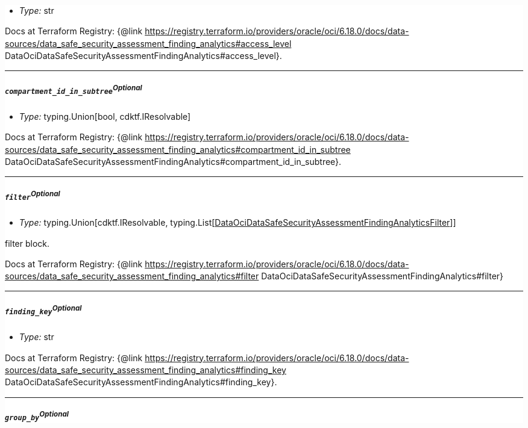 - *Type:* str

Docs at Terraform Registry: {@link https://registry.terraform.io/providers/oracle/oci/6.18.0/docs/data-sources/data_safe_security_assessment_finding_analytics#access_level DataOciDataSafeSecurityAssessmentFindingAnalytics#access_level}.

---

##### `compartment_id_in_subtree`<sup>Optional</sup> <a name="compartment_id_in_subtree" id="rhizo-co-terraform-provider-oci.dataOciDataSafeSecurityAssessmentFindingAnalytics.DataOciDataSafeSecurityAssessmentFindingAnalytics.Initializer.parameter.compartmentIdInSubtree"></a>

- *Type:* typing.Union[bool, cdktf.IResolvable]

Docs at Terraform Registry: {@link https://registry.terraform.io/providers/oracle/oci/6.18.0/docs/data-sources/data_safe_security_assessment_finding_analytics#compartment_id_in_subtree DataOciDataSafeSecurityAssessmentFindingAnalytics#compartment_id_in_subtree}.

---

##### `filter`<sup>Optional</sup> <a name="filter" id="rhizo-co-terraform-provider-oci.dataOciDataSafeSecurityAssessmentFindingAnalytics.DataOciDataSafeSecurityAssessmentFindingAnalytics.Initializer.parameter.filter"></a>

- *Type:* typing.Union[cdktf.IResolvable, typing.List[<a href="#rhizo-co-terraform-provider-oci.dataOciDataSafeSecurityAssessmentFindingAnalytics.DataOciDataSafeSecurityAssessmentFindingAnalyticsFilter">DataOciDataSafeSecurityAssessmentFindingAnalyticsFilter</a>]]

filter block.

Docs at Terraform Registry: {@link https://registry.terraform.io/providers/oracle/oci/6.18.0/docs/data-sources/data_safe_security_assessment_finding_analytics#filter DataOciDataSafeSecurityAssessmentFindingAnalytics#filter}

---

##### `finding_key`<sup>Optional</sup> <a name="finding_key" id="rhizo-co-terraform-provider-oci.dataOciDataSafeSecurityAssessmentFindingAnalytics.DataOciDataSafeSecurityAssessmentFindingAnalytics.Initializer.parameter.findingKey"></a>

- *Type:* str

Docs at Terraform Registry: {@link https://registry.terraform.io/providers/oracle/oci/6.18.0/docs/data-sources/data_safe_security_assessment_finding_analytics#finding_key DataOciDataSafeSecurityAssessmentFindingAnalytics#finding_key}.

---

##### `group_by`<sup>Optional</sup> <a name="group_by" id="rhizo-co-terraform-provider-oci.dataOciDataSafeSecurityAssessmentFindingAnalytics.DataOciDataSafeSecurityAssessmentFindingAnalytics.Initializer.parameter.groupBy"></a>
